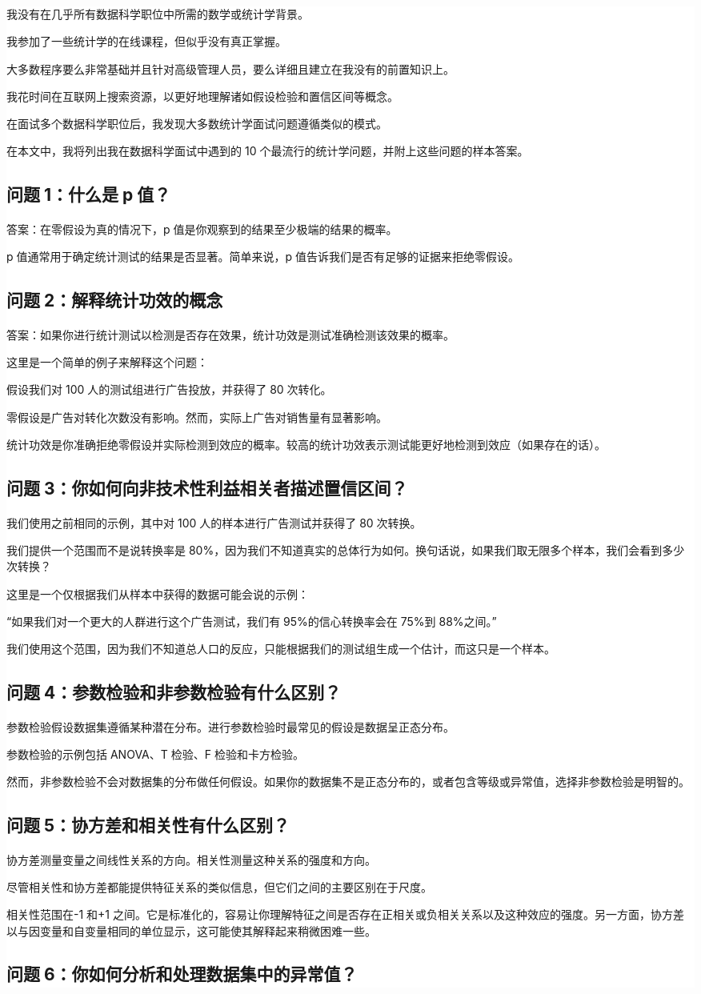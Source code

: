 我没有在几乎所有数据科学职位中所需的数学或统计学背景。

我参加了一些统计学的在线课程，但似乎没有真正掌握。

大多数程序要么非常基础并且针对高级管理人员，要么详细且建立在我没有的前置知识上。

我花时间在互联网上搜索资源，以更好地理解诸如假设检验和置信区间等概念。

在面试多个数据科学职位后，我发现大多数统计学面试问题遵循类似的模式。

在本文中，我将列出我在数据科学面试中遇到的 10 个最流行的统计学问题，并附上这些问题的样本答案。

## 问题 1：什么是 p 值？

答案：在零假设为真的情况下，p 值是你观察到的结果至少极端的结果的概率。

p 值通常用于确定统计测试的结果是否显著。简单来说，p 值告诉我们是否有足够的证据来拒绝零假设。

## 问题 2：解释统计功效的概念

答案：如果你进行统计测试以检测是否存在效果，统计功效是测试准确检测该效果的概率。

这里是一个简单的例子来解释这个问题：

假设我们对 100 人的测试组进行广告投放，并获得了 80 次转化。

零假设是广告对转化次数没有影响。然而，实际上广告对销售量有显著影响。

统计功效是你准确拒绝零假设并实际检测到效应的概率。较高的统计功效表示测试能更好地检测到效应（如果存在的话）。

## 问题 3：你如何向非技术性利益相关者描述置信区间？

我们使用之前相同的示例，其中对 100 人的样本进行广告测试并获得了 80 次转换。

我们提供一个范围而不是说转换率是 80%，因为我们不知道真实的总体行为如何。换句话说，如果我们取无限多个样本，我们会看到多少次转换？

这里是一个仅根据我们从样本中获得的数据可能会说的示例：

“如果我们对一个更大的人群进行这个广告测试，我们有 95%的信心转换率会在 75%到 88%之间。”

我们使用这个范围，因为我们不知道总人口的反应，只能根据我们的测试组生成一个估计，而这只是一个样本。

## 问题 4：参数检验和非参数检验有什么区别？

参数检验假设数据集遵循某种潜在分布。进行参数检验时最常见的假设是数据呈正态分布。

参数检验的示例包括 ANOVA、T 检验、F 检验和卡方检验。

然而，非参数检验不会对数据集的分布做任何假设。如果你的数据集不是正态分布的，或者包含等级或异常值，选择非参数检验是明智的。

## 问题 5：协方差和相关性有什么区别？

协方差测量变量之间线性关系的方向。相关性测量这种关系的强度和方向。

尽管相关性和协方差都能提供特征关系的类似信息，但它们之间的主要区别在于尺度。

相关性范围在-1 和+1 之间。它是标准化的，容易让你理解特征之间是否存在正相关或负相关关系以及这种效应的强度。另一方面，协方差以与因变量和自变量相同的单位显示，这可能使其解释起来稍微困难一些。

## 问题 6：你如何分析和处理数据集中的异常值？
